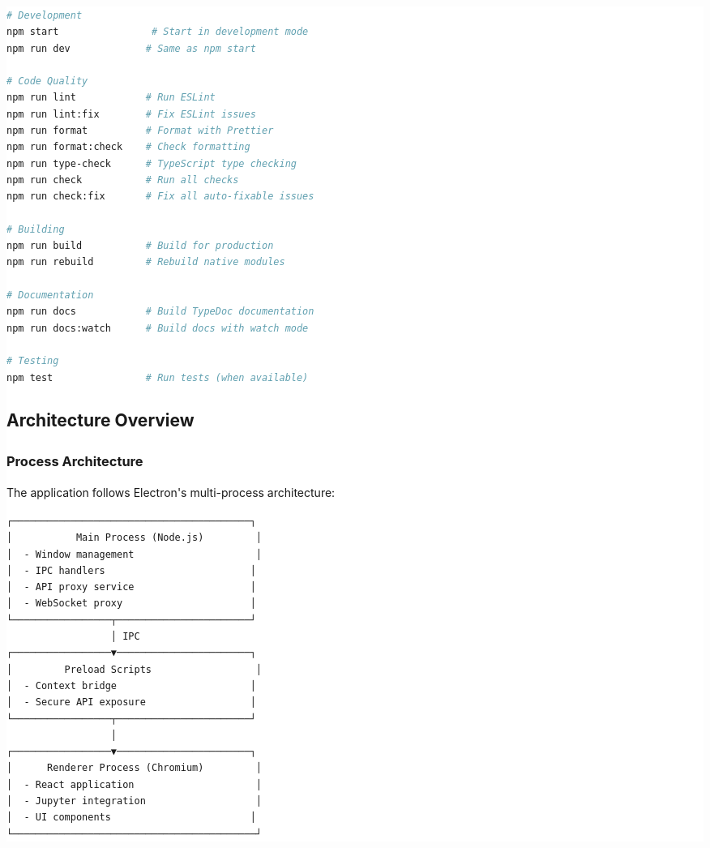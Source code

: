 ```bash
# Development
npm start                # Start in development mode
npm run dev             # Same as npm start

# Code Quality
npm run lint            # Run ESLint
npm run lint:fix        # Fix ESLint issues
npm run format          # Format with Prettier
npm run format:check    # Check formatting
npm run type-check      # TypeScript type checking
npm run check           # Run all checks
npm run check:fix       # Fix all auto-fixable issues

# Building
npm run build           # Build for production
npm run rebuild         # Rebuild native modules

# Documentation
npm run docs            # Build TypeDoc documentation
npm run docs:watch      # Build docs with watch mode

# Testing
npm test                # Run tests (when available)
```

## Architecture Overview

### Process Architecture

The application follows Electron's multi-process architecture:

```
┌─────────────────────────────────────────┐
│           Main Process (Node.js)         │
│  - Window management                     │
│  - IPC handlers                         │
│  - API proxy service                    │
│  - WebSocket proxy                      │
└─────────────────┬───────────────────────┘
                  │ IPC
┌─────────────────▼───────────────────────┐
│         Preload Scripts                  │
│  - Context bridge                       │
│  - Secure API exposure                  │
└─────────────────┬───────────────────────┘
                  │
┌─────────────────▼───────────────────────┐
│      Renderer Process (Chromium)         │
│  - React application                     │
│  - Jupyter integration                   │
│  - UI components                        │
└──────────────────────────────────────────┘
```
